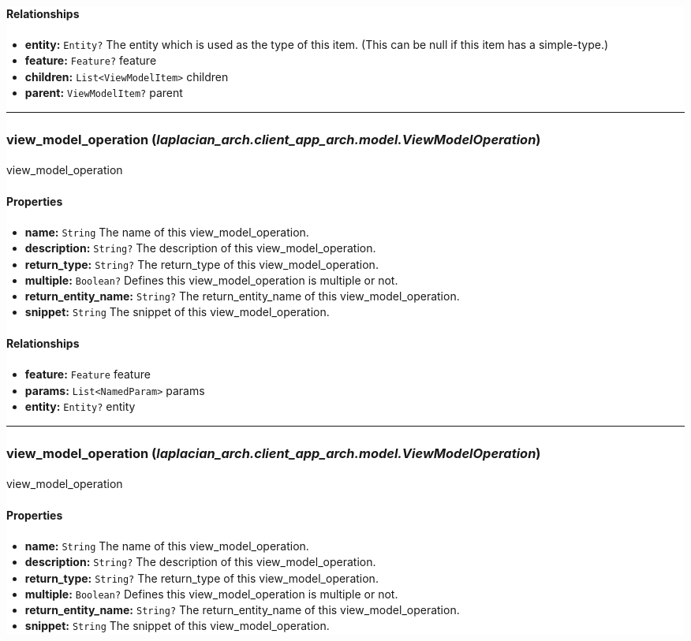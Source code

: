 #### Relationships
* **entity:** `Entity?`
  The entity which is used as the type of this item. (This can be null if this item has a simple-type.)
* **feature:** `Feature?`
  feature
* **children:** `List<ViewModelItem>`
  children
* **parent:** `ViewModelItem?`
  parent




---
### **view_model_operation** (*laplacian_arch.client_app_arch.model.ViewModelOperation*)
  view_model_operation

#### Properties
* **name:** `String`
  The name of this view_model_operation.
* **description:** `String?`
  The description of this view_model_operation.
* **return_type:** `String?`
  The return_type of this view_model_operation.
* **multiple:** `Boolean?`
  Defines this view_model_operation is multiple or not.
* **return_entity_name:** `String?`
  The return_entity_name of this view_model_operation.
* **snippet:** `String`
  The snippet of this view_model_operation.

#### Relationships
* **feature:** `Feature`
  feature
* **params:** `List<NamedParam>`
  params
* **entity:** `Entity?`
  entity




---
### **view_model_operation** (*laplacian_arch.client_app_arch.model.ViewModelOperation*)
  view_model_operation

#### Properties
* **name:** `String`
  The name of this view_model_operation.
* **description:** `String?`
  The description of this view_model_operation.
* **return_type:** `String?`
  The return_type of this view_model_operation.
* **multiple:** `Boolean?`
  Defines this view_model_operation is multiple or not.
* **return_entity_name:** `String?`
  The return_entity_name of this view_model_operation.
* **snippet:** `String`
  The snippet of this view_model_operation.
